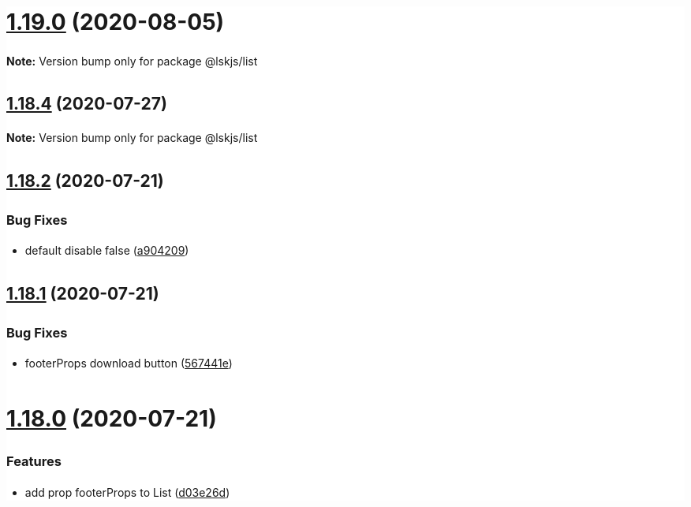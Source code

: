 



# [1.19.0](https://github.com/lskjs/ux/tree/master/packages/list/compare/v1.18.4...v1.19.0) (2020-08-05)

**Note:** Version bump only for package @lskjs/list





## [1.18.4](https://github.com/lskjs/ux/tree/master/packages/list/compare/v1.18.3...v1.18.4) (2020-07-27)

**Note:** Version bump only for package @lskjs/list





## [1.18.2](https://github.com/lskjs/ux/tree/master/packages/list/compare/v1.18.1...v1.18.2) (2020-07-21)


### Bug Fixes

* default disable false ([a904209](https://github.com/lskjs/ux/tree/master/packages/list/commit/a904209bdea6aa07b20e9d54fd01a48353a18612))





## [1.18.1](https://github.com/lskjs/ux/tree/master/packages/list/compare/v1.18.0...v1.18.1) (2020-07-21)


### Bug Fixes

* footerProps download button ([567441e](https://github.com/lskjs/ux/tree/master/packages/list/commit/567441e5d949e2cafc9c76fed5f277d811c3032d))





# [1.18.0](https://github.com/lskjs/ux/tree/master/packages/list/compare/v1.17.4...v1.18.0) (2020-07-21)


### Features

* add prop footerProps to List ([d03e26d](https://github.com/lskjs/ux/tree/master/packages/list/commit/d03e26dd441b8d500594330ed55985a96da6daa8))



